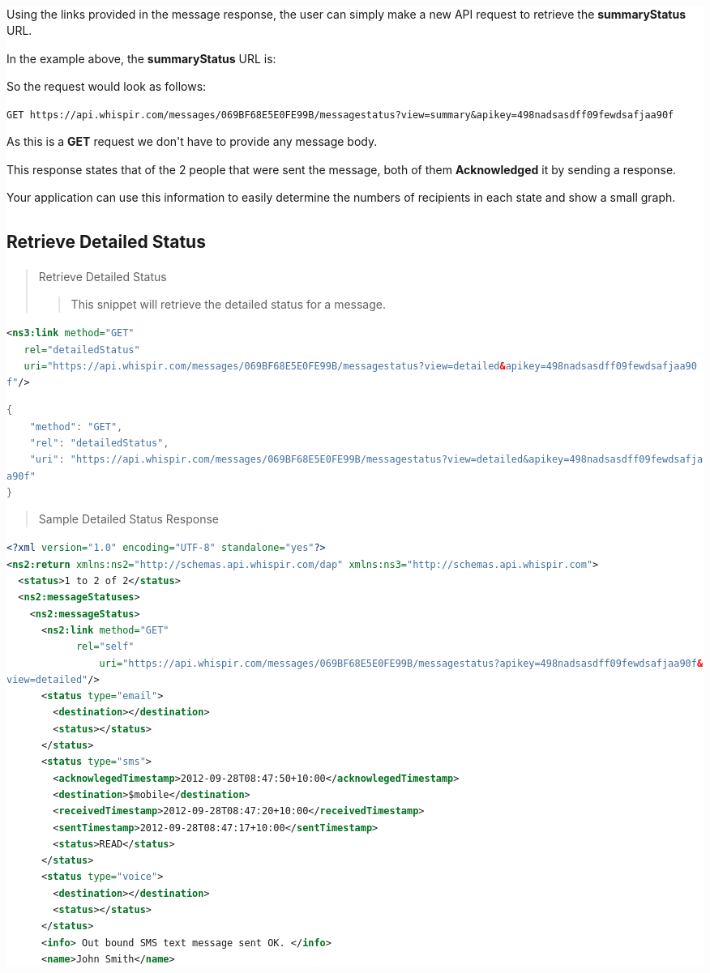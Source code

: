 Using the links provided in the message response, the user can simply make a new API request to retrieve the **summaryStatus** URL. 

In the example above, the **summaryStatus** URL is:

So the request would look as follows:

`GET https://api.whispir.com/messages/069BF68E5E0FE99B/messagestatus?view=summary&apikey=498nadsasdff09fewdsafjaa90f`

As this is a **GET** request we don't have to provide any message body.

This response states that of the 2 people that were sent the message, both of them **Acknowledged** it by sending a response.  

Your application can use this information to easily determine the numbers of recipients in each state and show a small graph.

## Retrieve Detailed Status

> Retrieve Detailed Status
> > This snippet will retrieve the detailed status for a message.

```xml
<ns3:link method="GET" 
   rel="detailedStatus" 
   uri="https://api.whispir.com/messages/069BF68E5E0FE99B/messagestatus?view=detailed&apikey=498nadsasdff09fewdsafjaa90f"/>
```
```go
{
  	"method": "GET",
  	"rel": "detailedStatus",
  	"uri": "https://api.whispir.com/messages/069BF68E5E0FE99B/messagestatus?view=detailed&apikey=498nadsasdff09fewdsafjaa90f"
}
```

> Sample Detailed Status Response

```xml
<?xml version="1.0" encoding="UTF-8" standalone="yes"?>
<ns2:return xmlns:ns2="http://schemas.api.whispir.com/dap" xmlns:ns3="http://schemas.api.whispir.com">
  <status>1 to 2 of 2</status>
  <ns2:messageStatuses>
    <ns2:messageStatus>
      <ns2:link method="GET" 
	        rel="self" 
                uri="https://api.whispir.com/messages/069BF68E5E0FE99B/messagestatus?apikey=498nadsasdff09fewdsafjaa90f&view=detailed"/>
      <status type="email">
        <destination></destination>
        <status></status>
      </status>
      <status type="sms">
        <acknowlegedTimestamp>2012-09-28T08:47:50+10:00</acknowlegedTimestamp>
        <destination>$mobile</destination>
        <receivedTimestamp>2012-09-28T08:47:20+10:00</receivedTimestamp>
        <sentTimestamp>2012-09-28T08:47:17+10:00</sentTimestamp>
        <status>READ</status>
      </status>
      <status type="voice">
        <destination></destination>
        <status></status>
      </status>
      <info> Out bound SMS text message sent OK. </info>
      <name>John Smith</name>
```